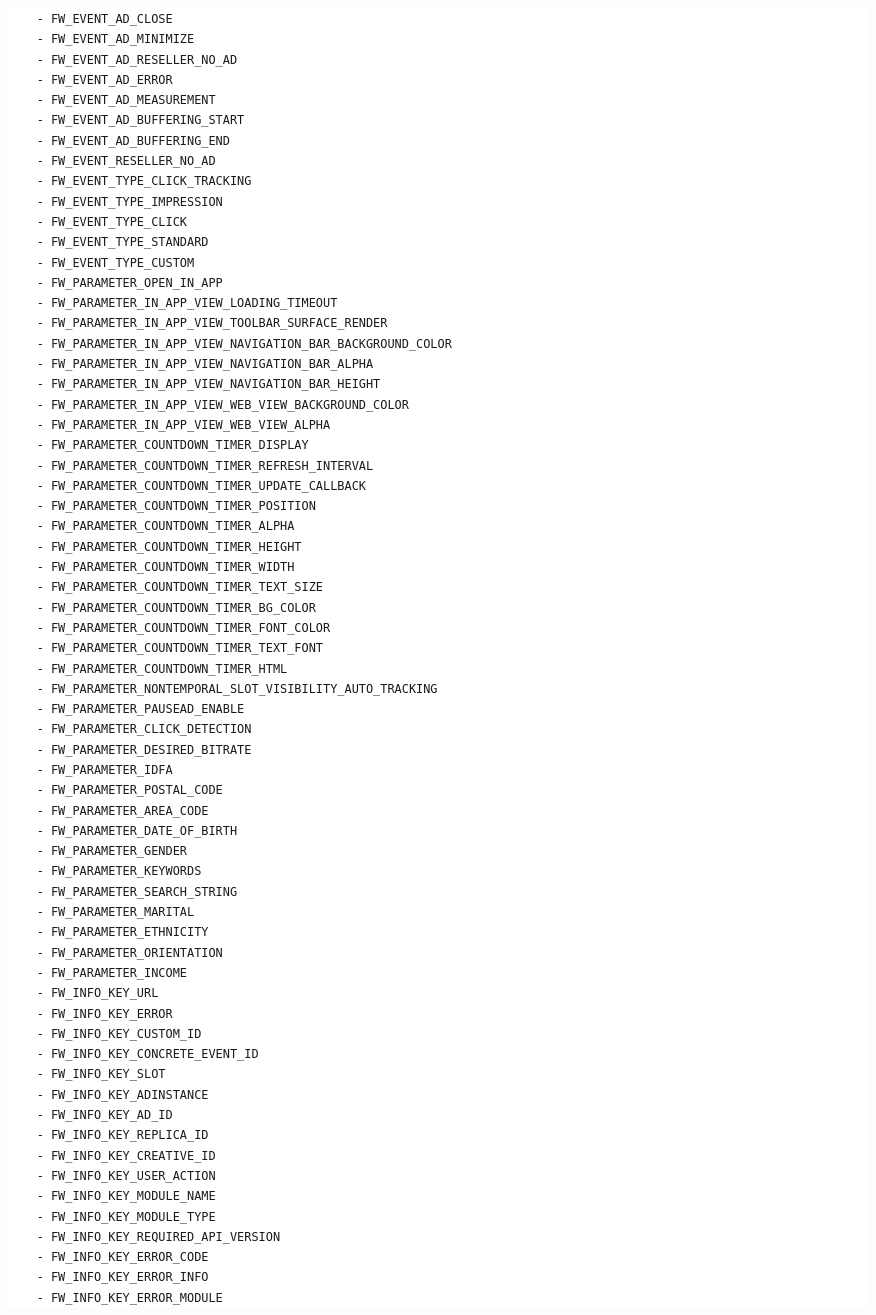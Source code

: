         - FW_EVENT_AD_CLOSE
        - FW_EVENT_AD_MINIMIZE
        - FW_EVENT_AD_RESELLER_NO_AD
        - FW_EVENT_AD_ERROR
        - FW_EVENT_AD_MEASUREMENT
        - FW_EVENT_AD_BUFFERING_START
        - FW_EVENT_AD_BUFFERING_END
        - FW_EVENT_RESELLER_NO_AD
        - FW_EVENT_TYPE_CLICK_TRACKING
        - FW_EVENT_TYPE_IMPRESSION
        - FW_EVENT_TYPE_CLICK
        - FW_EVENT_TYPE_STANDARD
        - FW_EVENT_TYPE_CUSTOM
        - FW_PARAMETER_OPEN_IN_APP
        - FW_PARAMETER_IN_APP_VIEW_LOADING_TIMEOUT
        - FW_PARAMETER_IN_APP_VIEW_TOOLBAR_SURFACE_RENDER
        - FW_PARAMETER_IN_APP_VIEW_NAVIGATION_BAR_BACKGROUND_COLOR
        - FW_PARAMETER_IN_APP_VIEW_NAVIGATION_BAR_ALPHA
        - FW_PARAMETER_IN_APP_VIEW_NAVIGATION_BAR_HEIGHT
        - FW_PARAMETER_IN_APP_VIEW_WEB_VIEW_BACKGROUND_COLOR
        - FW_PARAMETER_IN_APP_VIEW_WEB_VIEW_ALPHA
        - FW_PARAMETER_COUNTDOWN_TIMER_DISPLAY
        - FW_PARAMETER_COUNTDOWN_TIMER_REFRESH_INTERVAL
        - FW_PARAMETER_COUNTDOWN_TIMER_UPDATE_CALLBACK
        - FW_PARAMETER_COUNTDOWN_TIMER_POSITION
        - FW_PARAMETER_COUNTDOWN_TIMER_ALPHA
        - FW_PARAMETER_COUNTDOWN_TIMER_HEIGHT
        - FW_PARAMETER_COUNTDOWN_TIMER_WIDTH
        - FW_PARAMETER_COUNTDOWN_TIMER_TEXT_SIZE
        - FW_PARAMETER_COUNTDOWN_TIMER_BG_COLOR
        - FW_PARAMETER_COUNTDOWN_TIMER_FONT_COLOR
        - FW_PARAMETER_COUNTDOWN_TIMER_TEXT_FONT
        - FW_PARAMETER_COUNTDOWN_TIMER_HTML
        - FW_PARAMETER_NONTEMPORAL_SLOT_VISIBILITY_AUTO_TRACKING
        - FW_PARAMETER_PAUSEAD_ENABLE
        - FW_PARAMETER_CLICK_DETECTION
        - FW_PARAMETER_DESIRED_BITRATE
        - FW_PARAMETER_IDFA
        - FW_PARAMETER_POSTAL_CODE
        - FW_PARAMETER_AREA_CODE
        - FW_PARAMETER_DATE_OF_BIRTH
        - FW_PARAMETER_GENDER
        - FW_PARAMETER_KEYWORDS
        - FW_PARAMETER_SEARCH_STRING
        - FW_PARAMETER_MARITAL
        - FW_PARAMETER_ETHNICITY
        - FW_PARAMETER_ORIENTATION
        - FW_PARAMETER_INCOME
        - FW_INFO_KEY_URL
        - FW_INFO_KEY_ERROR
        - FW_INFO_KEY_CUSTOM_ID
        - FW_INFO_KEY_CONCRETE_EVENT_ID
        - FW_INFO_KEY_SLOT
        - FW_INFO_KEY_ADINSTANCE
        - FW_INFO_KEY_AD_ID
        - FW_INFO_KEY_REPLICA_ID
        - FW_INFO_KEY_CREATIVE_ID
        - FW_INFO_KEY_USER_ACTION
        - FW_INFO_KEY_MODULE_NAME
        - FW_INFO_KEY_MODULE_TYPE
        - FW_INFO_KEY_REQUIRED_API_VERSION
        - FW_INFO_KEY_ERROR_CODE
        - FW_INFO_KEY_ERROR_INFO
        - FW_INFO_KEY_ERROR_MODULE